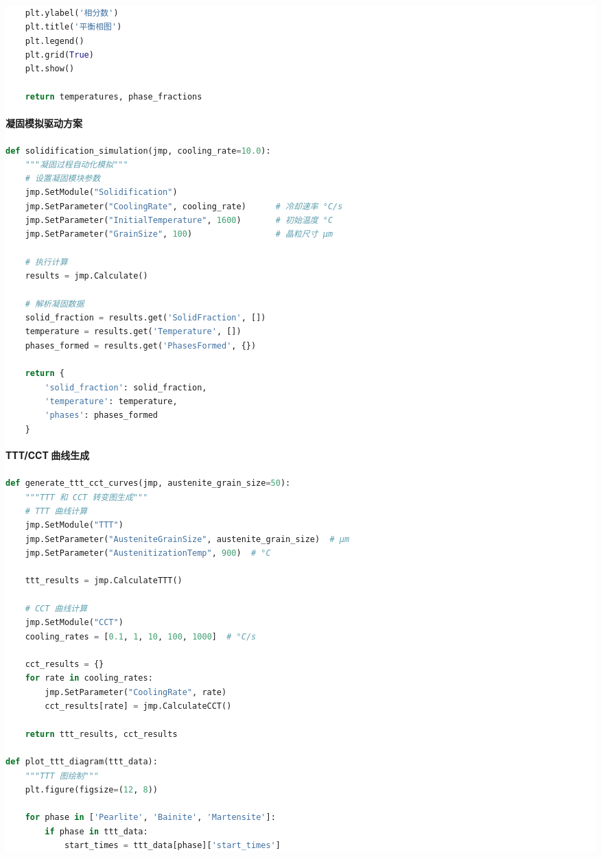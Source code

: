 ```python
    plt.ylabel('相分数')
    plt.title('平衡相图')
    plt.legend()
    plt.grid(True)
    plt.show()
    
    return temperatures, phase_fractions
```

#### 凝固模拟驱动方案

```python
def solidification_simulation(jmp, cooling_rate=10.0):
    """凝固过程自动化模拟"""
    # 设置凝固模块参数
    jmp.SetModule("Solidification")
    jmp.SetParameter("CoolingRate", cooling_rate)      # 冷却速率 °C/s
    jmp.SetParameter("InitialTemperature", 1600)       # 初始温度 °C
    jmp.SetParameter("GrainSize", 100)                 # 晶粒尺寸 μm
    
    # 执行计算
    results = jmp.Calculate()
    
    # 解析凝固数据
    solid_fraction = results.get('SolidFraction', [])
    temperature = results.get('Temperature', [])
    phases_formed = results.get('PhasesFormed', {})
    
    return {
        'solid_fraction': solid_fraction,
        'temperature': temperature,
        'phases': phases_formed
    }
```

#### TTT/CCT 曲线生成

```python
def generate_ttt_cct_curves(jmp, austenite_grain_size=50):
    """TTT 和 CCT 转变图生成"""
    # TTT 曲线计算
    jmp.SetModule("TTT")
    jmp.SetParameter("AusteniteGrainSize", austenite_grain_size)  # μm
    jmp.SetParameter("AustenitizationTemp", 900)  # °C
    
    ttt_results = jmp.CalculateTTT()
    
    # CCT 曲线计算
    jmp.SetModule("CCT")
    cooling_rates = [0.1, 1, 10, 100, 1000]  # °C/s
    
    cct_results = {}
    for rate in cooling_rates:
        jmp.SetParameter("CoolingRate", rate)
        cct_results[rate] = jmp.CalculateCCT()
    
    return ttt_results, cct_results

def plot_ttt_diagram(ttt_data):
    """TTT 图绘制"""
    plt.figure(figsize=(12, 8))
    
    for phase in ['Pearlite', 'Bainite', 'Martensite']:
        if phase in ttt_data:
            start_times = ttt_data[phase]['start_times']
```